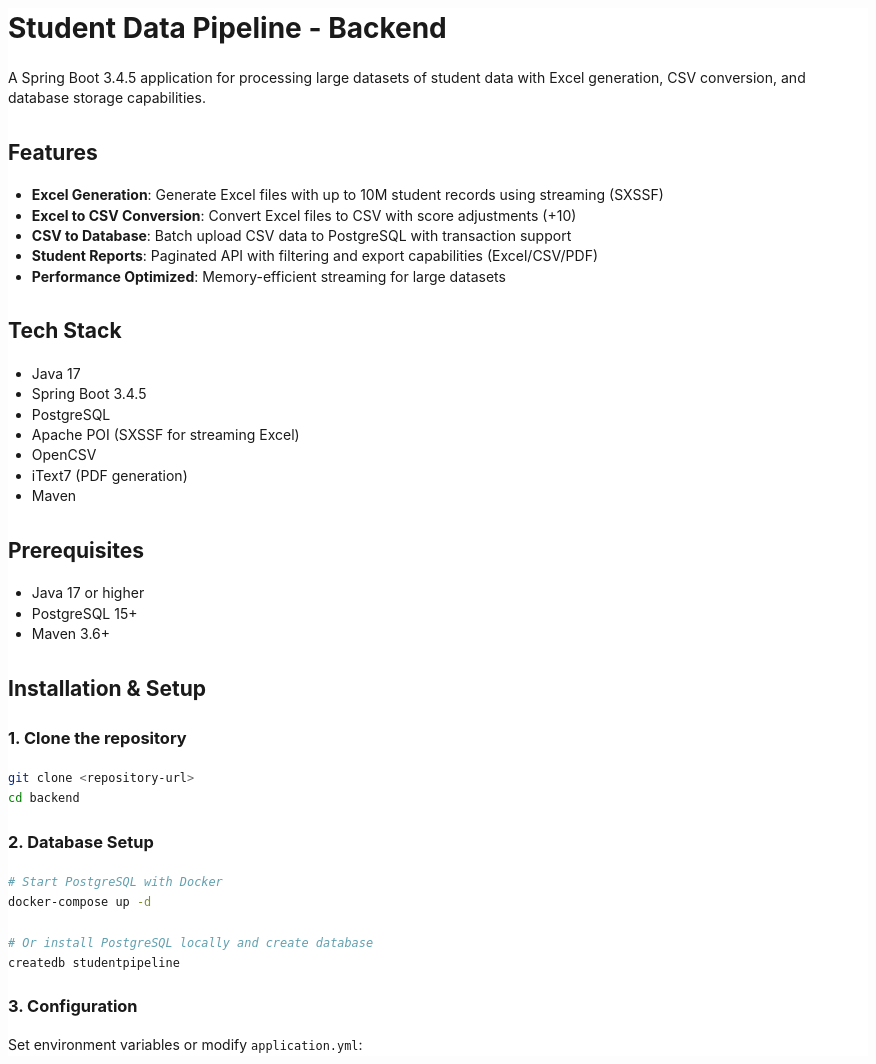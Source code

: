 # Student Data Pipeline - Backend

A Spring Boot 3.4.5 application for processing large datasets of student data with Excel generation, CSV conversion, and database storage capabilities.

## Features

- **Excel Generation**: Generate Excel files with up to 10M student records using streaming (SXSSF)
- **Excel to CSV Conversion**: Convert Excel files to CSV with score adjustments (+10)
- **CSV to Database**: Batch upload CSV data to PostgreSQL with transaction support
- **Student Reports**: Paginated API with filtering and export capabilities (Excel/CSV/PDF)
- **Performance Optimized**: Memory-efficient streaming for large datasets

## Tech Stack

- Java 17
- Spring Boot 3.4.5
- PostgreSQL
- Apache POI (SXSSF for streaming Excel)
- OpenCSV
- iText7 (PDF generation)
- Maven

## Prerequisites

- Java 17 or higher
- PostgreSQL 15+
- Maven 3.6+

## Installation & Setup

### 1. Clone the repository
```bash
git clone <repository-url>
cd backend
```

### 2. Database Setup
```bash
# Start PostgreSQL with Docker
docker-compose up -d

# Or install PostgreSQL locally and create database
createdb studentpipeline
```

### 3. Configuration
Set environment variables or modify `application.yml`:
